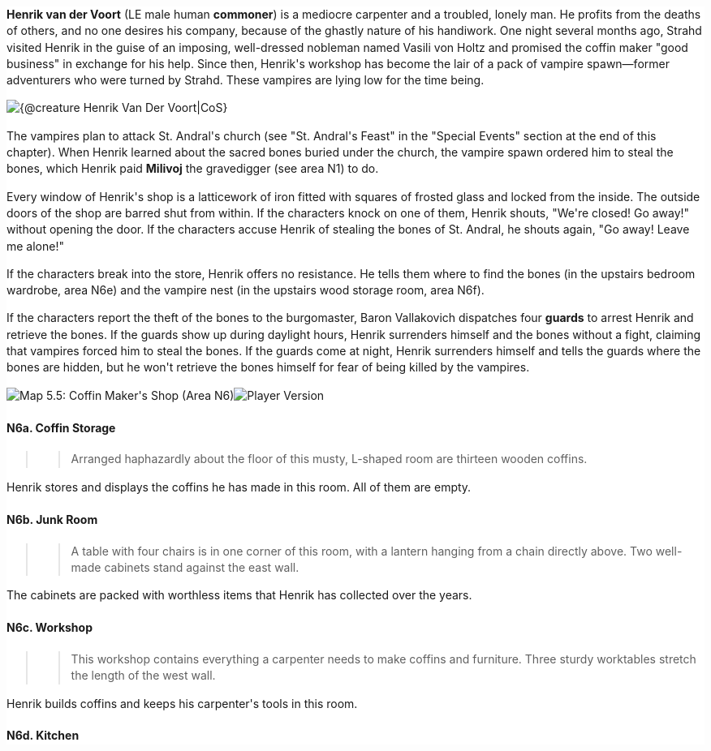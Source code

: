 **Henrik van der Voort** (LE male human **commoner**) is a mediocre carpenter and a troubled, lonely man. He profits from the deaths of others, and no one desires his company, because of the ghastly nature of his handiwork. One night several months ago, Strahd visited Henrik in the guise of an imposing, well-dressed nobleman named Vasili von Holtz and promised the coffin maker "good business" in exchange for his help. Since then, Henrik's workshop has become the lair of a pack of vampire spawn—former adventurers who were turned by Strahd. These vampires are lying low for the time being.

![{@creature Henrik Van Der Voort|CoS}](img/adventure/CoS/062-cos05-14.webp)

The vampires plan to attack St. Andral's church (see "St. Andral's Feast" in the "Special Events" section at the end of this chapter). When Henrik learned about the sacred bones buried under the church, the vampire spawn ordered him to steal the bones, which Henrik paid **Milivoj** the gravedigger (see area N1) to do.

Every window of Henrik's shop is a latticework of iron fitted with squares of frosted glass and locked from the inside. The outside doors of the shop are barred shut from within. If the characters knock on one of them, Henrik shouts, "We're closed! Go away!" without opening the door. If the characters accuse Henrik of stealing the bones of St. Andral, he shouts again, "Go away! Leave me alone!"

If the characters break into the store, Henrik offers no resistance. He tells them where to find the bones (in the upstairs bedroom wardrobe, area N6e) and the vampire nest (in the upstairs wood storage room, area N6f).

If the characters report the theft of the bones to the burgomaster, Baron Vallakovich dispatches four **guards** to arrest Henrik and retrieve the bones. If the guards show up during daylight hours, Henrik surrenders himself and the bones without a fight, claiming that vampires forced him to steal the bones. If the guards come at night, Henrik surrenders himself and tells the guards where the bones are hidden, but he won't retrieve the bones himself for fear of being killed by the vampires.

![Map 5.5: Coffin Maker's Shop (Area N6)](img/adventure/CoS/063-cos05-13.webp)![Player Version](img/adventure/CoS/064-cos504.webp)
#### N6a. Coffin Storage

>>Arranged haphazardly about the floor of this musty, L-shaped room are thirteen wooden coffins.
>>

Henrik stores and displays the coffins he has made in this room. All of them are empty.

#### N6b. Junk Room

>>A table with four chairs is in one corner of this room, with a lantern hanging from a chain directly above. Two well-made cabinets stand against the east wall.
>>

The cabinets are packed with worthless items that Henrik has collected over the years.

#### N6c. Workshop

>>This workshop contains everything a carpenter needs to make coffins and furniture. Three sturdy worktables stretch the length of the west wall.
>>

Henrik builds coffins and keeps his carpenter's tools in this room.

#### N6d. Kitchen
